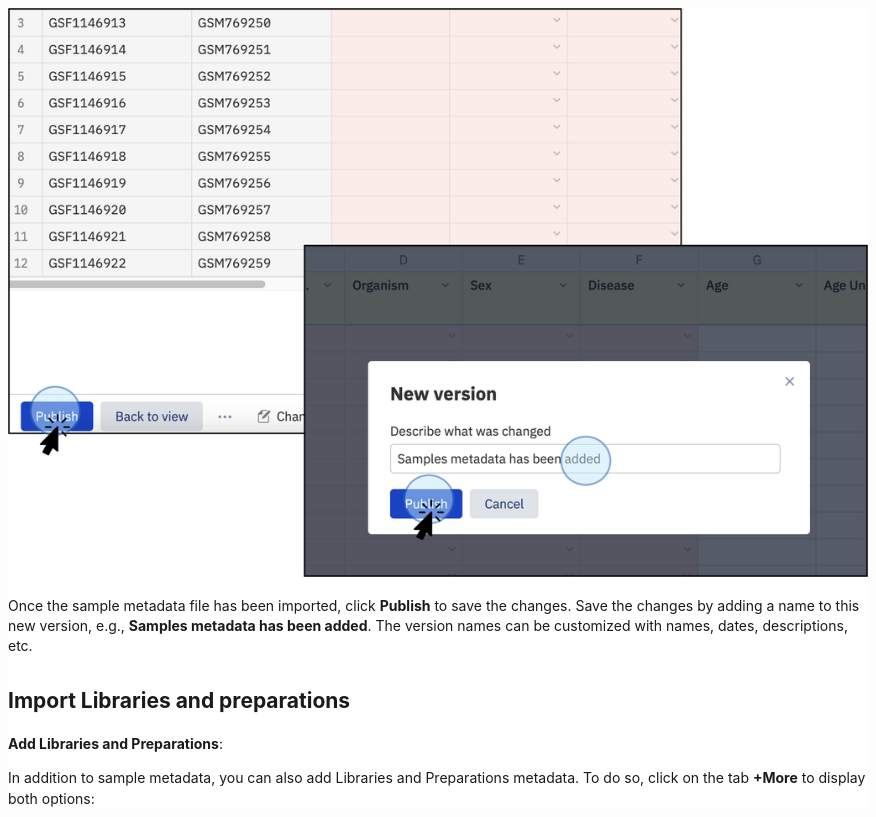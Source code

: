 ![51Publish.png](doc-odm-user-guide/images/51Publish.png)
<figcaption>Once the sample metadata file has been imported, click <strong>Publish</strong> to save the changes. Save the changes by adding a name to this new version, e.g., <strong>Samples metadata has been added</strong>. The version names can be customized with names, dates, descriptions, etc.</figcaption>


## Import Libraries and preparations

**Add Libraries and Preparations**:

In addition to sample metadata, you can also add Libraries and Preparations metadata. To do so, click on the tab **\+More** to display both options:

